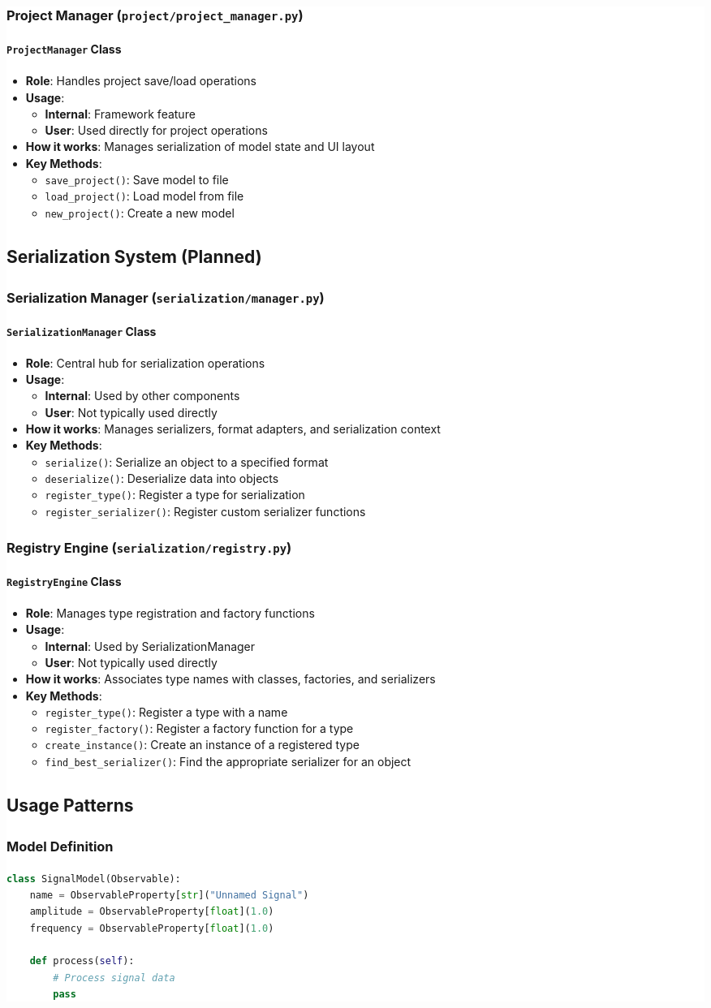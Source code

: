 ### Project Manager (`project/project_manager.py`)

#### `ProjectManager` Class
- **Role**: Handles project save/load operations
- **Usage**: 
  - **Internal**: Framework feature
  - **User**: Used directly for project operations
- **How it works**: Manages serialization of model state and UI layout
- **Key Methods**:
  - `save_project()`: Save model to file
  - `load_project()`: Load model from file
  - `new_project()`: Create a new model

## Serialization System (Planned)

### Serialization Manager (`serialization/manager.py`)

#### `SerializationManager` Class
- **Role**: Central hub for serialization operations
- **Usage**: 
  - **Internal**: Used by other components
  - **User**: Not typically used directly
- **How it works**: Manages serializers, format adapters, and serialization context
- **Key Methods**:
  - `serialize()`: Serialize an object to a specified format
  - `deserialize()`: Deserialize data into objects
  - `register_type()`: Register a type for serialization
  - `register_serializer()`: Register custom serializer functions

### Registry Engine (`serialization/registry.py`)

#### `RegistryEngine` Class
- **Role**: Manages type registration and factory functions
- **Usage**: 
  - **Internal**: Used by SerializationManager
  - **User**: Not typically used directly
- **How it works**: Associates type names with classes, factories, and serializers
- **Key Methods**:
  - `register_type()`: Register a type with a name
  - `register_factory()`: Register a factory function for a type
  - `create_instance()`: Create an instance of a registered type
  - `find_best_serializer()`: Find the appropriate serializer for an object

## Usage Patterns

### Model Definition

```python
class SignalModel(Observable):
    name = ObservableProperty[str]("Unnamed Signal")
    amplitude = ObservableProperty[float](1.0)
    frequency = ObservableProperty[float](1.0)
    
    def process(self):
        # Process signal data
        pass
```
